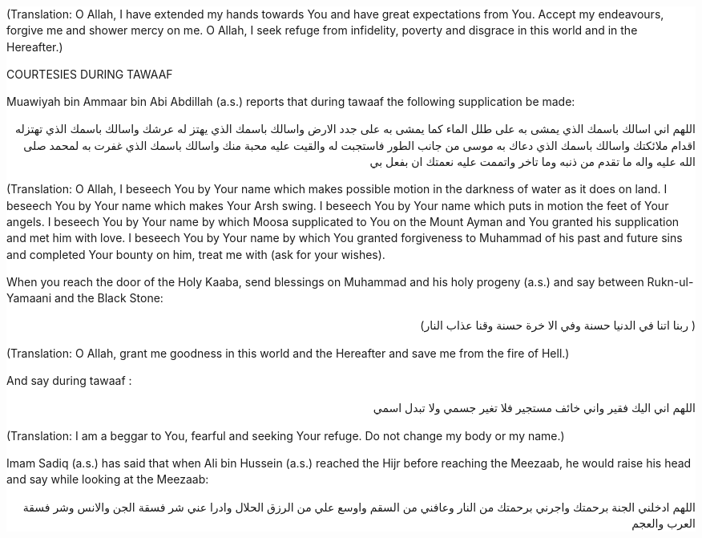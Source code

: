 (Translation: O Allah, I have extended my hands towards You and have
great expectations from You. Accept my endeavours, forgive me and shower
mercy on me. O Allah, I seek refuge from infidelity, poverty and
disgrace in this world and in the Hereafter.)

COURTESIES DURING TAWAAF

Muawiyah bin Ammaar bin Abi Abdillah (a.s.) reports that during tawaaf
the following supplication be made:

<p dir="rtl">
اللهم اني اسالك باسمك الذي يمشى به على طلل الماء كما يمشى به على جدد
الارض واسالك باسمك الذي يهتز له عرشك واسالك باسمك الذي تهتزله اقدام
ملائكتك واسالك باسمك الذي دعاك به موسى من جانب الطور فاستجبت له والقيت
عليه محبة منك واسالك باسمك الذي غفرت به لمحمد صلى الله عليه واله ما تقدم
من ذنبه وما تاخر واتممت عليه نعمتك ان بفعل بي
</p>

(Translation: O Allah, I beseech You by Your name which makes possible
motion in the darkness of water as it does on land. I beseech You by
Your name which makes Your Arsh swing. I beseech You by Your name which
puts in motion the feet of Your angels. I beseech You by Your name by
which Moosa supplicated to You on the Mount Ayman and You granted his
supplication and met him with love. I beseech You by Your name by which
You granted forgiveness to Muhammad of his past and future sins and
completed Your bounty on him, treat me with (ask for your wishes).

When you reach the door of the Holy Kaaba, send blessings on Muhammad
and his holy progeny (a.s.) and say between Rukn-ul-Yamaani and the
Black Stone:

<p dir="rtl">
( ربنا اتنا في الدنيا حسنة وفي الا خرة حسنة وقنا عذاب النار)
</p>

(Translation: O Allah, grant me goodness in this world and the
Hereafter and save me from the fire of Hell.)

And say during tawaaf :

<p dir="rtl">
اللهم اني اليك فقير واني خائف مستجير فلا تغير جسمي ولا تبدل اسمي
</p>

(Translation: I am a beggar to You, fearful and seeking Your refuge. Do
not change my body or my name.)

Imam Sadiq (a.s.) has said that when Ali bin Hussein (a.s.) reached the
Hijr before reaching the Meezaab, he would raise his head and say while
looking at the Meezaab:

<p dir="rtl">
اللهم ادخلني الجنة برحمتك واجرني برحمتك من النار وعافني من السقم واوسع
علي من الرزق الحلال وادرا عني شر فسقة الجن والانس وشر فسقة العرب
والعجم
</p>
